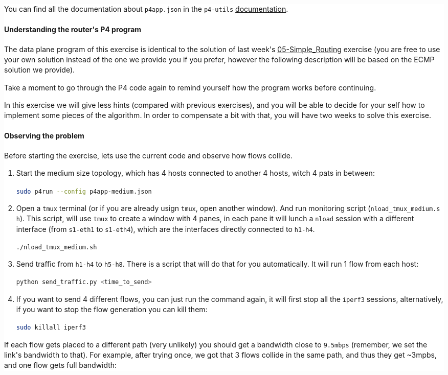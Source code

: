 You can find all the documentation about `p4app.json` in the `p4-utils` [documentation](https://github.com/nsg-ethz/p4-utils#topology-description).

#### Understanding the router's P4 program

The data plane program of this exercise is identical to the solution of last week's [05-Simple_Routing](../05-Simple_Routing) exercise (you are free to use your own solution instead of the one we provide you if you prefer, however
the following description will be based on the ECMP solution we provide).

Take a moment to go through the P4 code again to remind yourself how the program works before continuing.

In this exercise we will give less hints (compared with previous exercises), and you will be able to decide for your self how to implement some pieces of the algorithm. In order
to compensate a bit with that, you will have two weeks to solve this exercise.

#### Observing the problem

Before starting the exercise, lets use the current code and observe how flows collide.

1. Start the medium size topology, which has 4 hosts connected to another 4 hosts, witch 4 pats in between:

   ```bash
   sudo p4run --config p4app-medium.json
   ```

2. Open a `tmux` terminal (or if you are already usign `tmux`, open another window). And run monitoring script (`nload_tmux_medium.sh`). This script, will use `tmux` to create a window
with 4 panes, in each pane it will lunch a `nload` session with a different interface (from `s1-eth1` to `s1-eth4`), which are the interfaces directly connected to `h1-h4`.

   ```bash
   ./nload_tmux_medium.sh
   ```

3. Send traffic from `h1-h4` to `h5-h8`. There is a script that will do that for you automatically. It will run 1 flow from each host:

   ```bash
   python send_traffic.py <time_to_send>
   ```

4. If you want to send 4 different flows, you can just run the command again, it will first stop all the `iperf3` sessions, alternatively, if you want
to stop the flow generation you can kill them:

   ```bash
   sudo killall iperf3
   ```

If each flow gets placed to a different path (very unlikely) you should get a bandwidth close to `9.5mbps` (remember, we set the link's bandwidth to that). For example,
after trying once, we got that 3 flows collide in the same path, and thus they get ~3mpbs, and one flow gets full bandwidth:

<p align="center">